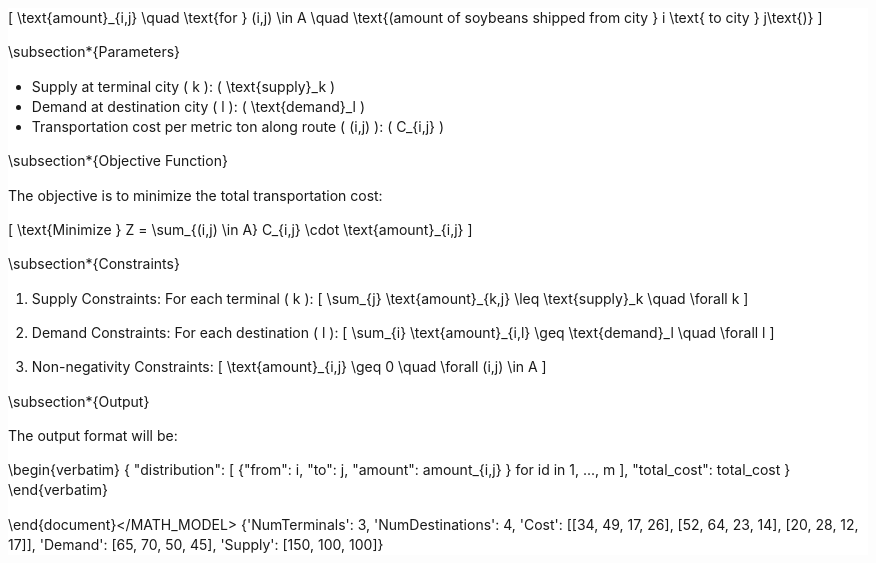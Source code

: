 \[
\text{amount}_{i,j} \quad \text{for } (i,j) \in A \quad \text{(amount of soybeans shipped from city } i \text{ to city } j\text{)}
\]

\subsection*{Parameters}

- Supply at terminal city \( k \): \( \text{supply}_k \)
- Demand at destination city \( l \): \( \text{demand}_l \)
- Transportation cost per metric ton along route \( (i,j) \): \( C_{i,j} \)

\subsection*{Objective Function}

The objective is to minimize the total transportation cost:

\[
\text{Minimize } Z = \sum_{(i,j) \in A} C_{i,j} \cdot \text{amount}_{i,j}
\]

\subsection*{Constraints}

1. Supply Constraints:
   For each terminal \( k \):
   \[
   \sum_{j} \text{amount}_{k,j} \leq \text{supply}_k \quad \forall k
   \]

2. Demand Constraints:
   For each destination \( l \):
   \[
   \sum_{i} \text{amount}_{i,l} \geq \text{demand}_l \quad \forall l
   \]

3. Non-negativity Constraints:
   \[
   \text{amount}_{i,j} \geq 0 \quad \forall (i,j) \in A
   \]

\subsection*{Output}

The output format will be:

\begin{verbatim}
{
    "distribution": [
        {"from": i,
         "to": j,
         "amount": amount_{i,j}
        }
        for id in 1, ..., m
    ],
    "total_cost": total_cost
}
\end{verbatim}

\end{document}</MATH_MODEL>
<DATA>
{'NumTerminals': 3, 'NumDestinations': 4, 'Cost': [[34, 49, 17, 26], [52, 64, 23, 14], [20, 28, 12, 17]], 'Demand': [65, 70, 50, 45], 'Supply': [150, 100, 100]}</DATA>
